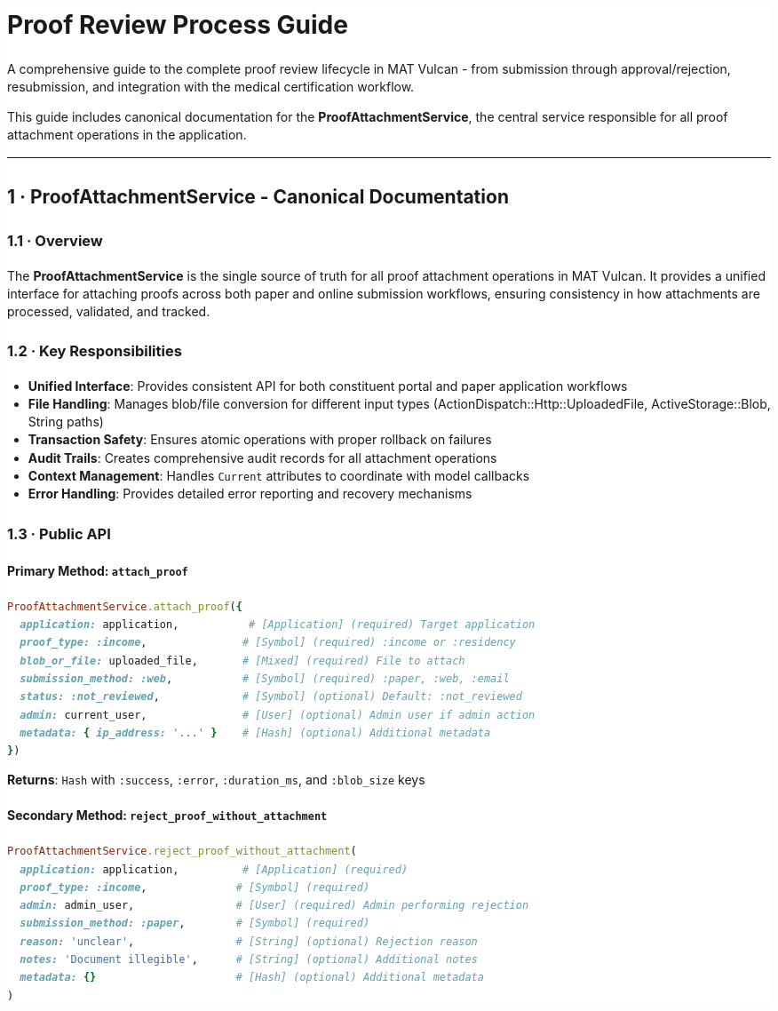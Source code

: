 # Proof Review Process Guide

A comprehensive guide to the complete proof review lifecycle in MAT Vulcan - from submission through approval/rejection, resubmission, and integration with the medical certification workflow.

This guide includes canonical documentation for the **ProofAttachmentService**, the central service responsible for all proof attachment operations in the application.

---

## 1 · ProofAttachmentService - Canonical Documentation

### 1.1 · Overview

The **ProofAttachmentService** is the single source of truth for all proof attachment operations in MAT Vulcan. It provides a unified interface for attaching proofs across both paper and online submission workflows, ensuring consistency in how attachments are processed, validated, and tracked.

### 1.2 · Key Responsibilities

- **Unified Interface**: Provides consistent API for both constituent portal and paper application workflows
- **File Handling**: Manages blob/file conversion for different input types (ActionDispatch::Http::UploadedFile, ActiveStorage::Blob, String paths)
- **Transaction Safety**: Ensures atomic operations with proper rollback on failures
- **Audit Trails**: Creates comprehensive audit records for all attachment operations
- **Context Management**: Handles `Current` attributes to coordinate with model callbacks
- **Error Handling**: Provides detailed error reporting and recovery mechanisms

### 1.3 · Public API

#### Primary Method: `attach_proof`

```ruby
ProofAttachmentService.attach_proof({
  application: application,           # [Application] (required) Target application
  proof_type: :income,               # [Symbol] (required) :income or :residency
  blob_or_file: uploaded_file,       # [Mixed] (required) File to attach
  submission_method: :web,           # [Symbol] (required) :paper, :web, :email
  status: :not_reviewed,             # [Symbol] (optional) Default: :not_reviewed
  admin: current_user,               # [User] (optional) Admin user if admin action
  metadata: { ip_address: '...' }    # [Hash] (optional) Additional metadata
})
```

**Returns**: `Hash` with `:success`, `:error`, `:duration_ms`, and `:blob_size` keys

#### Secondary Method: `reject_proof_without_attachment`

```ruby
ProofAttachmentService.reject_proof_without_attachment(
  application: application,          # [Application] (required)
  proof_type: :income,              # [Symbol] (required)
  admin: admin_user,                # [User] (required) Admin performing rejection
  submission_method: :paper,        # [Symbol] (required)
  reason: 'unclear',                # [String] (optional) Rejection reason
  notes: 'Document illegible',      # [String] (optional) Additional notes
  metadata: {}                      # [Hash] (optional) Additional metadata
)
```
